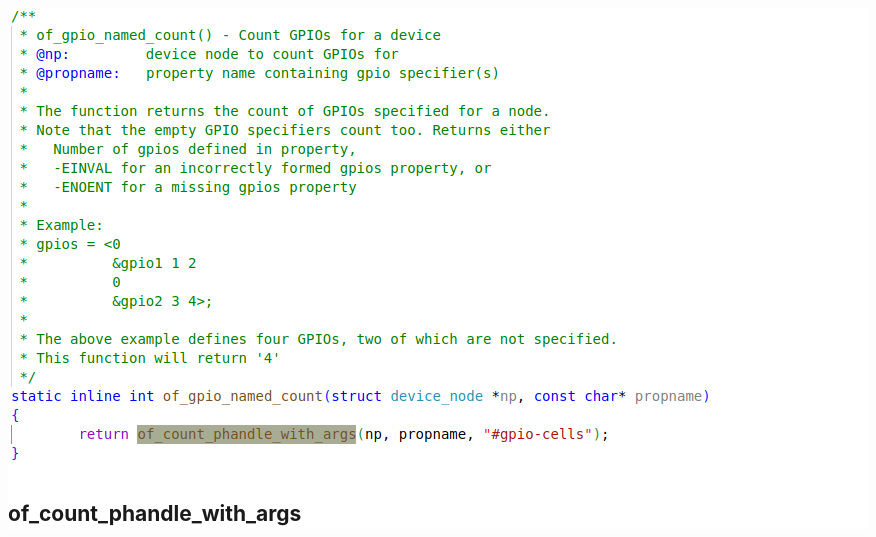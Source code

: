 ![image-20241204142326898](./.51_device_tree/image-20241204142326898.png)



## of_count_phandle_with_args
